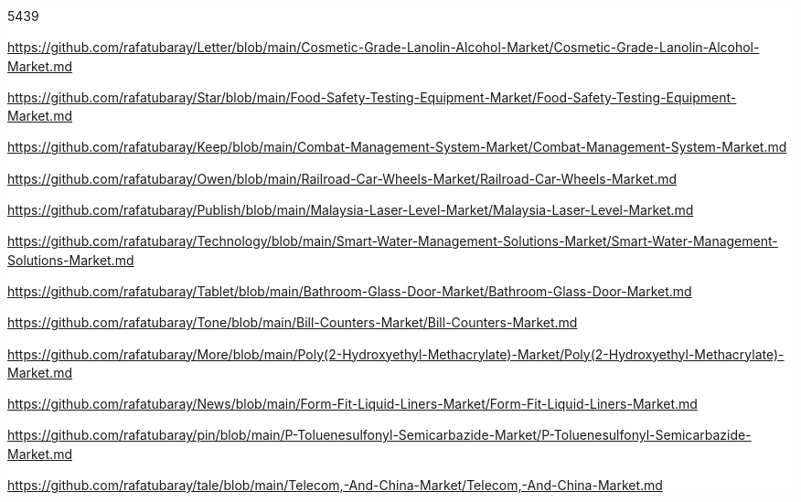 5439</p><p><a href="https://github.com/rafatubaray/Letter/blob/main/Cosmetic-Grade-Lanolin-Alcohol-Market/Cosmetic-Grade-Lanolin-Alcohol-Market.md">https://github.com/rafatubaray/Letter/blob/main/Cosmetic-Grade-Lanolin-Alcohol-Market/Cosmetic-Grade-Lanolin-Alcohol-Market.md</a></p><p><a href="https://github.com/rafatubaray/Star/blob/main/Food-Safety-Testing-Equipment-Market/Food-Safety-Testing-Equipment-Market.md">https://github.com/rafatubaray/Star/blob/main/Food-Safety-Testing-Equipment-Market/Food-Safety-Testing-Equipment-Market.md</a></p><p><a href="https://github.com/rafatubaray/Keep/blob/main/Combat-Management-System-Market/Combat-Management-System-Market.md">https://github.com/rafatubaray/Keep/blob/main/Combat-Management-System-Market/Combat-Management-System-Market.md</a></p><p><a href="https://github.com/rafatubaray/Owen/blob/main/Railroad-Car-Wheels-Market/Railroad-Car-Wheels-Market.md">https://github.com/rafatubaray/Owen/blob/main/Railroad-Car-Wheels-Market/Railroad-Car-Wheels-Market.md</a></p><p><a href="https://github.com/rafatubaray/Publish/blob/main/Malaysia-Laser-Level-Market/Malaysia-Laser-Level-Market.md">https://github.com/rafatubaray/Publish/blob/main/Malaysia-Laser-Level-Market/Malaysia-Laser-Level-Market.md</a></p><p><a href="https://github.com/rafatubaray/Technology/blob/main/Smart-Water-Management-Solutions-Market/Smart-Water-Management-Solutions-Market.md">https://github.com/rafatubaray/Technology/blob/main/Smart-Water-Management-Solutions-Market/Smart-Water-Management-Solutions-Market.md</a></p><p><a href="https://github.com/rafatubaray/Tablet/blob/main/Bathroom-Glass-Door-Market/Bathroom-Glass-Door-Market.md">https://github.com/rafatubaray/Tablet/blob/main/Bathroom-Glass-Door-Market/Bathroom-Glass-Door-Market.md</a></p><p><a href="https://github.com/rafatubaray/Tone/blob/main/Bill-Counters-Market/Bill-Counters-Market.md">https://github.com/rafatubaray/Tone/blob/main/Bill-Counters-Market/Bill-Counters-Market.md</a></p><p><a href="https://github.com/rafatubaray/More/blob/main/Poly(2-Hydroxyethyl-Methacrylate)-Market/Poly(2-Hydroxyethyl-Methacrylate)-Market.md">https://github.com/rafatubaray/More/blob/main/Poly(2-Hydroxyethyl-Methacrylate)-Market/Poly(2-Hydroxyethyl-Methacrylate)-Market.md</a></p><p><a href="https://github.com/rafatubaray/News/blob/main/Form-Fit-Liquid-Liners-Market/Form-Fit-Liquid-Liners-Market.md">https://github.com/rafatubaray/News/blob/main/Form-Fit-Liquid-Liners-Market/Form-Fit-Liquid-Liners-Market.md</a></p><p><a href="https://github.com/rafatubaray/pin/blob/main/P-Toluenesulfonyl-Semicarbazide-Market/P-Toluenesulfonyl-Semicarbazide-Market.md">https://github.com/rafatubaray/pin/blob/main/P-Toluenesulfonyl-Semicarbazide-Market/P-Toluenesulfonyl-Semicarbazide-Market.md</a></p><p><a href="https://github.com/rafatubaray/tale/blob/main/Telecom,-And-China-Market/Telecom,-And-China-Market.md">https://github.com/rafatubaray/tale/blob/main/Telecom,-And-China-Market/Telecom,-And-China-Market.md</a></p>
